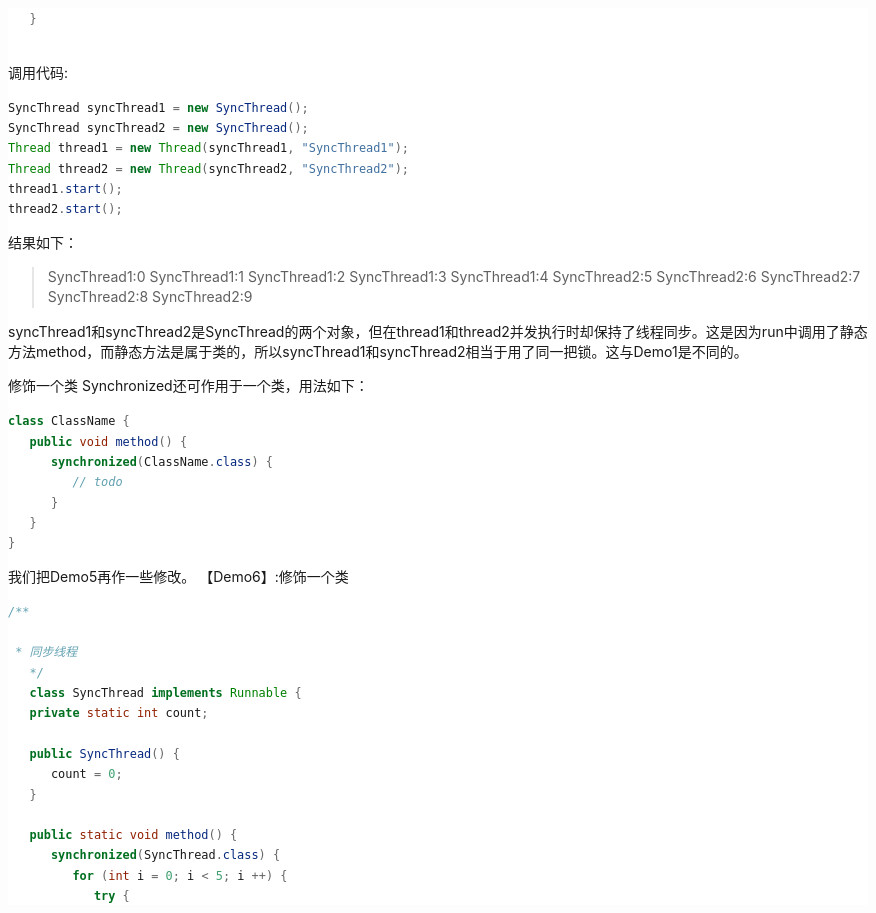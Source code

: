 ```java
   }
   
```



调用代码:

```java
SyncThread syncThread1 = new SyncThread();
SyncThread syncThread2 = new SyncThread();
Thread thread1 = new Thread(syncThread1, "SyncThread1");
Thread thread2 = new Thread(syncThread2, "SyncThread2");
thread1.start();
thread2.start();

```



结果如下：

> SyncThread1:0
> SyncThread1:1
> SyncThread1:2
> SyncThread1:3
> SyncThread1:4
> SyncThread2:5
> SyncThread2:6
> SyncThread2:7
> SyncThread2:8
> SyncThread2:9

syncThread1和syncThread2是SyncThread的两个对象，但在thread1和thread2并发执行时却保持了线程同步。这是因为run中调用了静态方法method，而静态方法是属于类的，所以syncThread1和syncThread2相当于用了同一把锁。这与Demo1是不同的。

修饰一个类
Synchronized还可作用于一个类，用法如下：

```java
class ClassName {
   public void method() {
      synchronized(ClassName.class) {
         // todo
      }
   }
}
```




我们把Demo5再作一些修改。
【Demo6】:修饰一个类

```java
/**

 * 同步线程
   */
   class SyncThread implements Runnable {
   private static int count;

   public SyncThread() {
      count = 0;
   }

   public static void method() {
      synchronized(SyncThread.class) {
         for (int i = 0; i < 5; i ++) {
            try {
```